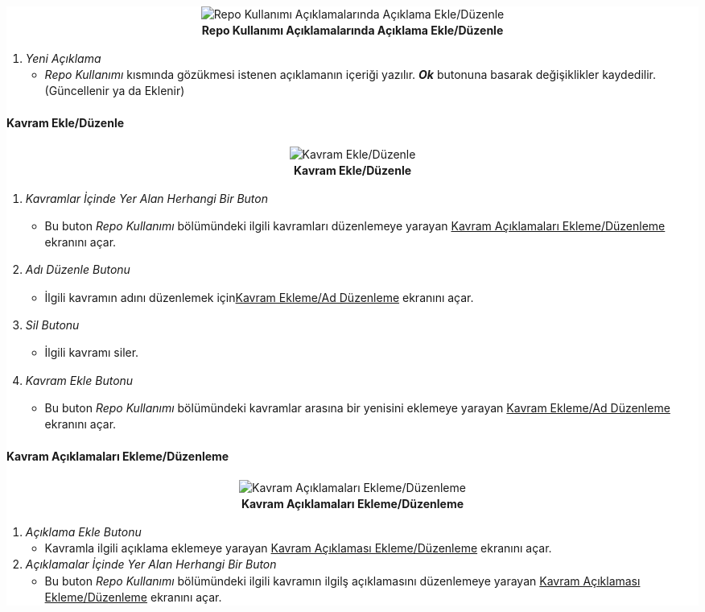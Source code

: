 <a id="repo_kullanimi_ekrani_aciklama_ekle_ekrani_aciklama_ekle"></a>

<p align="center">
    <img src="readme_fotolari/repo_kullanimi_ekrani_aciklama_ekle_ekrani_aciklama_ekle.png" alt="Repo Kullanımı Açıklamalarında Açıklama Ekle/Düzenle">
    <br>
    <strong>Repo Kullanımı Açıklamalarında Açıklama Ekle/Düzenle</strong>
</p>

1. _Yeni Açıklama_
   - _Repo Kullanımı_ kısmında gözükmesi istenen açıklamanın içeriği yazılır. **_Ok_** butonuna basarak değişiklikler kaydedilir. (Güncellenir ya da Eklenir)

#### Kavram Ekle/Düzenle

<a id="repo_kullanimi_ekrani_kavram_ekle_ekrani"></a>

<p align="center">
    <img src="readme_fotolari/repo_kullanimi_ekrani_kavram_ekle_ekrani.png" alt="Kavram Ekle/Düzenle">
    <br>
    <strong>Kavram Ekle/Düzenle</strong>
</p>

1. _Kavramlar İçinde Yer Alan Herhangi Bir Buton_
   - Bu buton _Repo Kullanımı_ bölümündeki ilgili kavramları düzenlemeye yarayan [Kavram Açıklamaları Ekleme/Düzenleme](#repo_kullanimi_ekrani_kavram_ekle_ekrani_kavram_aciklama_duzenle_ekrani) ekranını açar.
1. _Adı Düzenle Butonu_
   - İlgili kavramın adını düzenlemek için[Kavram Ekleme/Ad Düzenleme](#repo_kullanimi_ekrani_kavram_ekle_ekrani_kavram_ekle) ekranını açar.
1. _Sil Butonu_

   - İlgili kavramı siler.

1. _Kavram Ekle Butonu_
   - Bu buton _Repo Kullanımı_ bölümündeki kavramlar arasına bir yenisini eklemeye yarayan [Kavram Ekleme/Ad Düzenleme](#repo_kullanimi_ekrani_kavram_ekle_ekrani_kavram_ekle) ekranını açar.

#### Kavram Açıklamaları Ekleme/Düzenleme

<a id="repo_kullanimi_ekrani_kavram_ekle_ekrani_kavram_aciklama_duzenle_ekrani"></a>

<p align="center">
    <img src="readme_fotolari/repo_kullanimi_ekrani_kavram_ekle_ekrani_kavram_aciklama_duzenle_ekrani.png" alt="Kavram Açıklamaları Ekleme/Düzenleme">
    <br>
    <strong>Kavram Açıklamaları Ekleme/Düzenleme</strong>
</p>

1. _Açıklama Ekle Butonu_
   - Kavramla ilgili açıklama eklemeye yarayan [Kavram Açıklaması Ekleme/Düzenleme](#repo_kullanimi_ekrani_kavram_ekle_ekrani_kavram_aciklama_duzenle_ekrani_aciklama_ekle) ekranını açar.
1. _Açıklamalar İçinde Yer Alan Herhangi Bir Buton_
   - Bu buton _Repo Kullanımı_ bölümündeki ilgili kavramın ilgilş açıklamasını düzenlemeye yarayan [Kavram Açıklaması Ekleme/Düzenleme](#repo_kullanimi_ekrani_kavram_ekle_ekrani_kavram_aciklama_duzenle_ekrani) ekranını açar.
